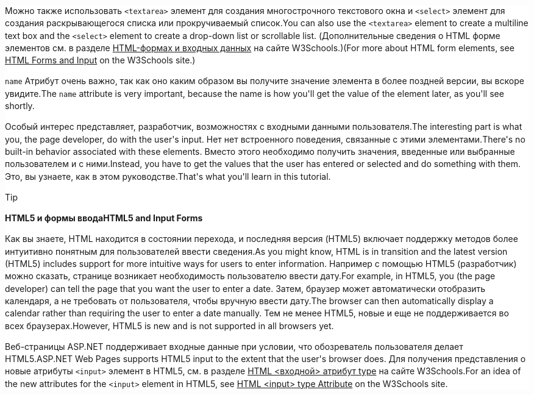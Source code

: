 <span data-ttu-id="7a3b4-174">Можно также использовать `<textarea>` элемент для создания многострочного текстового окна и `<select>` элемент для создания раскрывающегося списка или прокручиваемый список.</span><span class="sxs-lookup"><span data-stu-id="7a3b4-174">You can also use the `<textarea>` element to create a multiline text box and the `<select>` element to create a drop-down list or scrollable list.</span></span> <span data-ttu-id="7a3b4-175">(Дополнительные сведения о HTML форме элементов см. в разделе [HTML-формах и входных данных](http://www.w3schools.com/html/html_forms.asp) на сайте W3Schools.)</span><span class="sxs-lookup"><span data-stu-id="7a3b4-175">(For more about HTML form elements, see [HTML Forms and Input](http://www.w3schools.com/html/html_forms.asp) on the W3Schools site.)</span></span>

<span data-ttu-id="7a3b4-176">`name` Атрибут очень важно, так как оно каким образом вы получите значение элемента в более поздней версии, вы вскоре увидите.</span><span class="sxs-lookup"><span data-stu-id="7a3b4-176">The `name` attribute is very important, because the name is how you'll get the value of the element later, as you'll see shortly.</span></span>

<span data-ttu-id="7a3b4-177">Особый интерес представляет, разработчик, возможностях с входными данными пользователя.</span><span class="sxs-lookup"><span data-stu-id="7a3b4-177">The interesting part is what you, the page developer, do with the user's input.</span></span> <span data-ttu-id="7a3b4-178">Нет нет встроенного поведения, связанные с этими элементами.</span><span class="sxs-lookup"><span data-stu-id="7a3b4-178">There's no built-in behavior associated with these elements.</span></span> <span data-ttu-id="7a3b4-179">Вместо этого необходимо получить значения, введенные или выбранные пользователем и с ними.</span><span class="sxs-lookup"><span data-stu-id="7a3b4-179">Instead, you have to get the values that the user has entered or selected and do something with them.</span></span> <span data-ttu-id="7a3b4-180">Это, вы узнаете, как в этом руководстве.</span><span class="sxs-lookup"><span data-stu-id="7a3b4-180">That's what you'll learn in this tutorial.</span></span>

> [!TIP] 
> 
> <span data-ttu-id="7a3b4-181">**HTML5 и формы ввода**</span><span class="sxs-lookup"><span data-stu-id="7a3b4-181">**HTML5 and Input Forms**</span></span>
> 
> <span data-ttu-id="7a3b4-182">Как вы знаете, HTML находится в состоянии перехода, и последняя версия (HTML5) включает поддержку методов более интуитивно понятным для пользователей ввести сведения.</span><span class="sxs-lookup"><span data-stu-id="7a3b4-182">As you might know, HTML is in transition and the latest version (HTML5) includes support for more intuitive ways for users to enter information.</span></span> <span data-ttu-id="7a3b4-183">Например с помощью HTML5 (разработчик) можно сказать, странице возникает необходимость пользователю ввести дату.</span><span class="sxs-lookup"><span data-stu-id="7a3b4-183">For example, in HTML5, you (the page developer) can tell the page that you want the user to enter a date.</span></span> <span data-ttu-id="7a3b4-184">Затем, браузер может автоматически отобразить календаря, а не требовать от пользователя, чтобы вручную ввести дату.</span><span class="sxs-lookup"><span data-stu-id="7a3b4-184">The browser can then automatically display a calendar rather than requiring the user to enter a date manually.</span></span> <span data-ttu-id="7a3b4-185">Тем не менее HTML5, новые и еще не поддерживается во всех браузерах.</span><span class="sxs-lookup"><span data-stu-id="7a3b4-185">However, HTML5 is new and is not supported in all browsers yet.</span></span>
> 
> <span data-ttu-id="7a3b4-186">Веб-страницы ASP.NET поддерживает входные данные при условии, что обозреватель пользователя делает HTML5.</span><span class="sxs-lookup"><span data-stu-id="7a3b4-186">ASP.NET Web Pages supports HTML5 input to the extent that the user's browser does.</span></span> <span data-ttu-id="7a3b4-187">Для получения представления о новые атрибуты `<input>` элемент в HTML5, см. в разделе [HTML &lt;входной&gt; атрибут type](http://www.w3schools.com/html/html_form_input_types.asp) на сайте W3Schools.</span><span class="sxs-lookup"><span data-stu-id="7a3b4-187">For an idea of the new attributes for the `<input>` element in HTML5, see [HTML &lt;input&gt; type Attribute](http://www.w3schools.com/html/html_form_input_types.asp) on the W3Schools site.</span></span>
